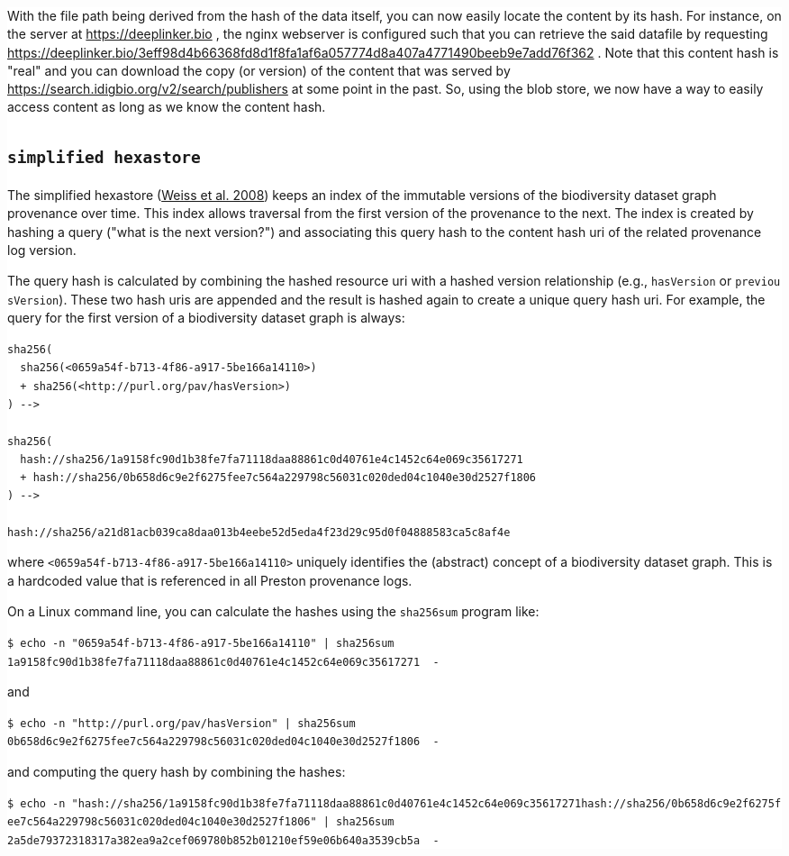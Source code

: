 With the file path being derived from the hash of the data itself, you can now easily locate the content by its hash. For instance, on the server at https://deeplinker.bio , the nginx webserver is configured such that you can retrieve the said datafile by requesting https://deeplinker.bio/3eff98d4b66368fd8d1f8fa1af6a057774d8a407a4771490beeb9e7add76f362 . Note that this content hash is "real" and you can download the copy (or version) of the content that was served by https://search.idigbio.org/v2/search/publishers at some point in the past. So, using the blob store, we now have a way to easily access content as long as we know the content hash.

## `simplified hexastore`

The simplified hexastore ([Weiss et al. 2008](#weiss2008)) keeps an index of the immutable versions of the biodiversity dataset graph provenance over time. This index allows traversal from the first version of the provenance to the next. The index is created by hashing a query ("what is the next version?") and associating this query hash to the content hash uri of the related provenance log version. 

The query hash is calculated by combining the hashed resource uri with a hashed version relationship (e.g., ```hasVersion``` or ```previousVersion```). These two hash uris are appended and the result is hashed again to create a unique query hash uri. For example, the query for the first version of a biodiversity dataset graph is always:

```
sha256(
  sha256(<0659a54f-b713-4f86-a917-5be166a14110>)
  + sha256(<http://purl.org/pav/hasVersion>)
) -->

sha256(
  hash://sha256/1a9158fc90d1b38fe7fa71118daa88861c0d40761e4c1452c64e069c35617271
  + hash://sha256/0b658d6c9e2f6275fee7c564a229798c56031c020ded04c1040e30d2527f1806
) -->

hash://sha256/a21d81acb039ca8daa013b4eebe52d5eda4f23d29c95d0f04888583ca5c8af4e 
```

where ```<0659a54f-b713-4f86-a917-5be166a14110>``` uniquely identifies the (abstract) concept of a biodiversity dataset graph. This is a hardcoded value that is referenced in all Preston provenance logs.

On a Linux command line, you can calculate the hashes using the `sha256sum` program like:

```console
$ echo -n "0659a54f-b713-4f86-a917-5be166a14110" | sha256sum
1a9158fc90d1b38fe7fa71118daa88861c0d40761e4c1452c64e069c35617271  -
```

and

```console
$ echo -n "http://purl.org/pav/hasVersion" | sha256sum
0b658d6c9e2f6275fee7c564a229798c56031c020ded04c1040e30d2527f1806  -
```

and computing the query hash by combining the hashes:

```console
$ echo -n "hash://sha256/1a9158fc90d1b38fe7fa71118daa88861c0d40761e4c1452c64e069c35617271hash://sha256/0b658d6c9e2f6275fee7c564a229798c56031c020ded04c1040e30d2527f1806" | sha256sum
2a5de79372318317a382ea9a2cef069780b852b01210ef59e06b640a3539cb5a  -
```
